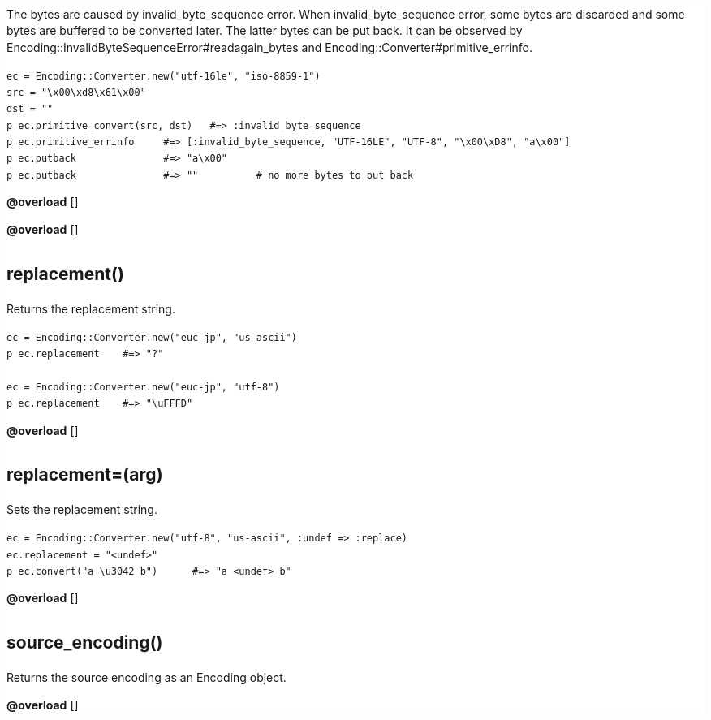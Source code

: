 The bytes are caused by invalid_byte_sequence error. When
invalid_byte_sequence error, some bytes are discarded and some bytes are
buffered to be converted later. The latter bytes can be put back. It can be
observed by Encoding::InvalidByteSequenceError#readagain_bytes and
Encoding::Converter#primitive_errinfo.

    ec = Encoding::Converter.new("utf-16le", "iso-8859-1")
    src = "\x00\xd8\x61\x00"
    dst = ""
    p ec.primitive_convert(src, dst)   #=> :invalid_byte_sequence
    p ec.primitive_errinfo     #=> [:invalid_byte_sequence, "UTF-16LE", "UTF-8", "\x00\xD8", "a\x00"]
    p ec.putback               #=> "a\x00"
    p ec.putback               #=> ""          # no more bytes to put back

**@overload** [] 

**@overload** [] 

## replacement() [](#method-i-replacement)
Returns the replacement string.

    ec = Encoding::Converter.new("euc-jp", "us-ascii")
    p ec.replacement    #=> "?"

    ec = Encoding::Converter.new("euc-jp", "utf-8")
    p ec.replacement    #=> "\uFFFD"

**@overload** [] 

## replacement=(arg) [](#method-i-replacement=)
Sets the replacement string.

    ec = Encoding::Converter.new("utf-8", "us-ascii", :undef => :replace)
    ec.replacement = "<undef>"
    p ec.convert("a \u3042 b")      #=> "a <undef> b"

**@overload** [] 

## source_encoding() [](#method-i-source_encoding)
Returns the source encoding as an Encoding object.

**@overload** [] 

